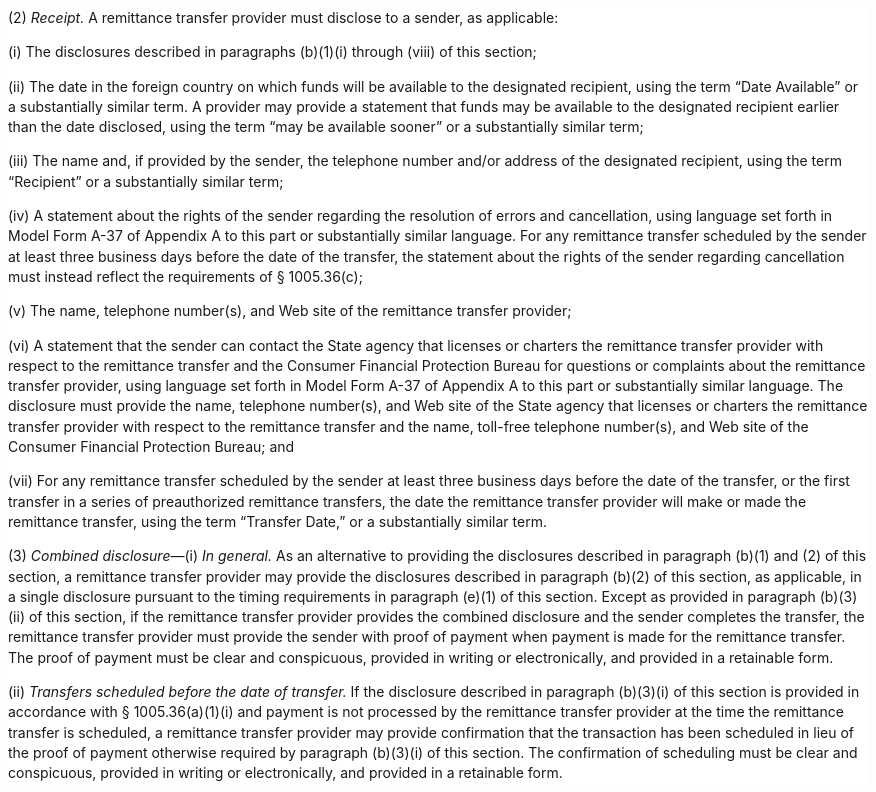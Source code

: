 

(2) *Receipt.* A remittance transfer provider must disclose to a sender, as applicable:


(i) The disclosures described in paragraphs (b)(1)(i) through (viii) of this section;


(ii) The date in the foreign country on which funds will be available to the designated recipient, using the term “Date Available” or a substantially similar term. A provider may provide a statement that funds may be available to the designated recipient earlier than the date disclosed, using the term “may be available sooner” or a substantially similar term;


(iii) The name and, if provided by the sender, the telephone number and/or address of the designated recipient, using the term “Recipient” or a substantially similar term;


(iv) A statement about the rights of the sender regarding the resolution of errors and cancellation, using language set forth in Model Form A-37 of Appendix A to this part or substantially similar language. For any remittance transfer scheduled by the sender at least three business days before the date of the transfer, the statement about the rights of the sender regarding cancellation must instead reflect the requirements of § 1005.36(c);


(v) The name, telephone number(s), and Web site of the remittance transfer provider;


(vi) A statement that the sender can contact the State agency that licenses or charters the remittance transfer provider with respect to the remittance transfer and the Consumer Financial Protection Bureau for questions or complaints about the remittance transfer provider, using language set forth in Model Form A-37 of Appendix A to this part or substantially similar language. The disclosure must provide the name, telephone number(s), and Web site of the State agency that licenses or charters the remittance transfer provider with respect to the remittance transfer and the name, toll-free telephone number(s), and Web site of the Consumer Financial Protection Bureau; and


(vii) For any remittance transfer scheduled by the sender at least three business days before the date of the transfer, or the first transfer in a series of preauthorized remittance transfers, the date the remittance transfer provider will make or made the remittance transfer, using the term “Transfer Date,” or a substantially similar term.


(3) *Combined disclosure*—(i) *In general.* As an alternative to providing the disclosures described in paragraph (b)(1) and (2) of this section, a remittance transfer provider may provide the disclosures described in paragraph (b)(2) of this section, as applicable, in a single disclosure pursuant to the timing requirements in paragraph (e)(1) of this section. Except as provided in paragraph (b)(3)(ii) of this section, if the remittance transfer provider provides the combined disclosure and the sender completes the transfer, the remittance transfer provider must provide the sender with proof of payment when payment is made for the remittance transfer. The proof of payment must be clear and conspicuous, provided in writing or electronically, and provided in a retainable form.


(ii) *Transfers scheduled before the date of transfer.* If the disclosure described in paragraph (b)(3)(i) of this section is provided in accordance with § 1005.36(a)(1)(i) and payment is not processed by the remittance transfer provider at the time the remittance transfer is scheduled, a remittance transfer provider may provide confirmation that the transaction has been scheduled in lieu of the proof of payment otherwise required by paragraph (b)(3)(i) of this section. The confirmation of scheduling must be clear and conspicuous, provided in writing or electronically, and provided in a retainable form.
